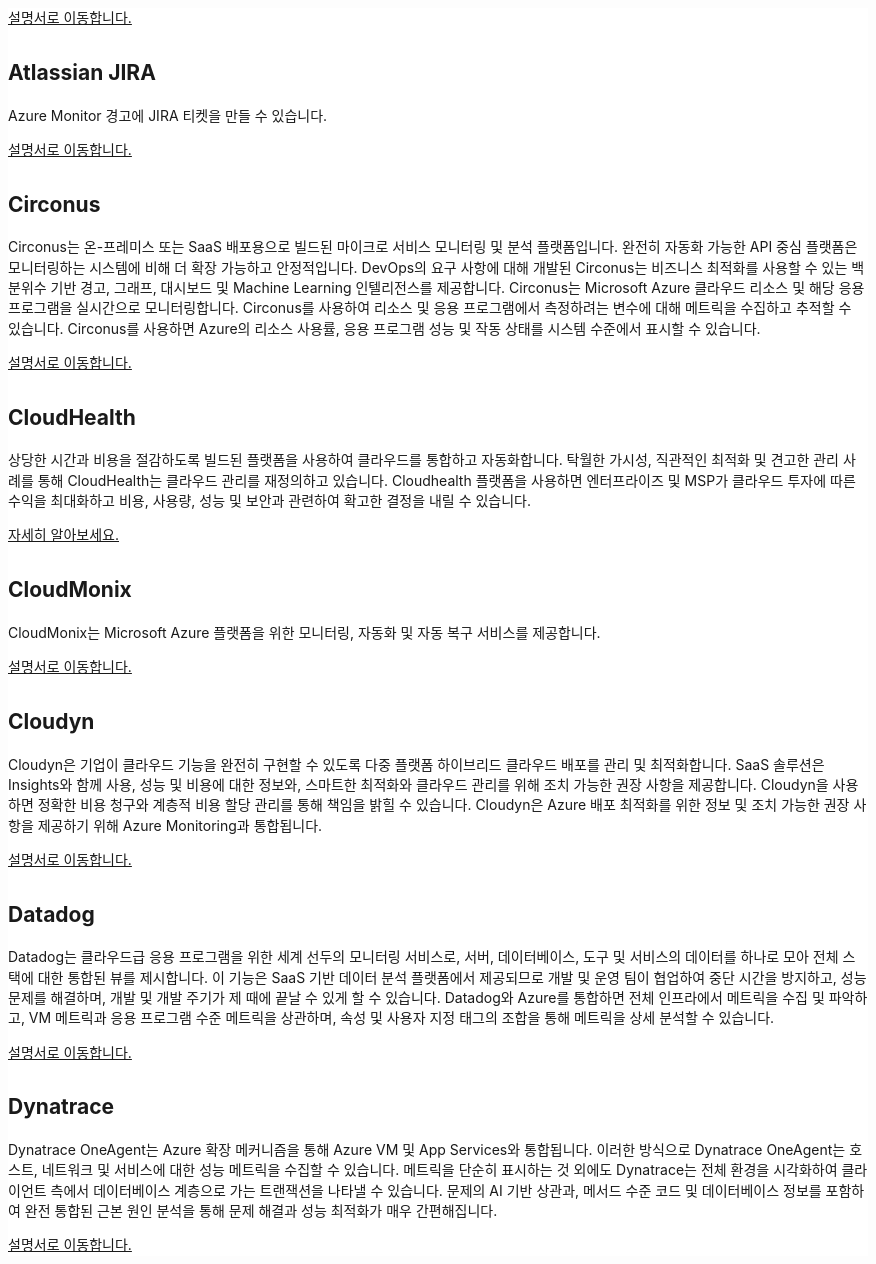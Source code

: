 [설명서로 이동합니다.][appdynamics-doc]

## <a name="atlassian-jira"></a>Atlassian JIRA
Azure Monitor 경고에 JIRA 티켓을 만들 수 있습니다.

[설명서로 이동합니다.][atlassian-doc]

## <a name="circonus"></a>Circonus
Circonus는 온-프레미스 또는 SaaS 배포용으로 빌드된 마이크로 서비스 모니터링 및 분석 플랫폼입니다. 완전히 자동화 가능한 API 중심 플랫폼은 모니터링하는 시스템에 비해 더 확장 가능하고 안정적입니다. DevOps의 요구 사항에 대해 개발된 Circonus는 비즈니스 최적화를 사용할 수 있는 백분위수 기반 경고, 그래프, 대시보드 및 Machine Learning 인텔리전스를 제공합니다. Circonus는 Microsoft Azure 클라우드 리소스 및 해당 응용 프로그램을 실시간으로 모니터링합니다. Circonus를 사용하여 리소스 및 응용 프로그램에서 측정하려는 변수에 대해 메트릭을 수집하고 추적할 수 있습니다. Circonus를 사용하면 Azure의 리소스 사용률, 응용 프로그램 성능 및 작동 상태를 시스템 수준에서 표시할 수 있습니다.

[설명서로 이동합니다.][circonus-doc]

## <a name="cloudhealth"></a>CloudHealth
상당한 시간과 비용을 절감하도록 빌드된 플랫폼을 사용하여 클라우드를 통합하고 자동화합니다. 탁월한 가시성, 직관적인 최적화 및 견고한 관리 사례를 통해 CloudHealth는 클라우드 관리를 재정의하고 있습니다. Cloudhealth 플랫폼을 사용하면 엔터프라이즈 및 MSP가 클라우드 투자에 따른 수익을 최대화하고 비용, 사용량, 성능 및 보안과 관련하여 확고한 결정을 내릴 수 있습니다.

[자세히 알아보세요.][cloudhealth-doc]

## <a name="cloudmonix"></a>CloudMonix
CloudMonix는 Microsoft Azure 플랫폼을 위한 모니터링, 자동화 및 자동 복구 서비스를 제공합니다.

[설명서로 이동합니다.][cloudmonix-doc]

## <a name="cloudyn"></a>Cloudyn
Cloudyn은 기업이 클라우드 기능을 완전히 구현할 수 있도록 다중 플랫폼 하이브리드 클라우드 배포를 관리 및 최적화합니다. SaaS 솔루션은 Insights와 함께 사용, 성능 및 비용에 대한 정보와, 스마트한 최적화와 클라우드 관리를 위해 조치 가능한 권장 사항을 제공합니다. Cloudyn을 사용하면 정확한 비용 청구와 계층적 비용 할당 관리를 통해 책임을 밝힐 수 있습니다. Cloudyn은 Azure 배포 최적화를 위한 정보 및 조치 가능한 권장 사항을 제공하기 위해 Azure Monitoring과 통합됩니다.

[설명서로 이동합니다.][cloudyn-doc]

## <a name="datadog"></a>Datadog
Datadog는 클라우드급 응용 프로그램을 위한 세계 선두의 모니터링 서비스로, 서버, 데이터베이스, 도구 및 서비스의 데이터를 하나로 모아 전체 스택에 대한 통합된 뷰를 제시합니다. 이 기능은 SaaS 기반 데이터 분석 플랫폼에서 제공되므로 개발 및 운영 팀이 협업하여 중단 시간을 방지하고, 성능 문제를 해결하며, 개발 및 개발 주기가 제 때에 끝날 수 있게 할 수 있습니다. Datadog와 Azure를 통합하면 전체 인프라에서 메트릭을 수집 및 파악하고, VM 메트릭과 응용 프로그램 수준 메트릭을 상관하며, 속성 및 사용자 지정 태그의 조합을 통해 메트릭을 상세 분석할 수 있습니다.

[설명서로 이동합니다.][datadog-doc]

## <a name="dynatrace"></a>Dynatrace
Dynatrace OneAgent는 Azure 확장 메커니즘을 통해 Azure VM 및 App Services와 통합됩니다. 이러한 방식으로 Dynatrace OneAgent는 호스트, 네트워크 및 서비스에 대한 성능 메트릭을 수집할 수 있습니다. 메트릭을 단순히 표시하는 것 외에도 Dynatrace는 전체 환경을 시각화하여 클라이언트 측에서 데이터베이스 계층으로 가는 트랜잭션을 나타낼 수 있습니다. 문제의 AI 기반 상관과, 메서드 수준 코드 및 데이터베이스 정보를 포함하여 완전 통합된 근본 원인 분석을 통해 문제 해결과 성능 최적화가 매우 간편해집니다.

[설명서로 이동합니다.][dynatrace-doc]


[alertlogic-anchor]: #alertlogic-log-manager "AlertLogic"
[appdynamics-anchor]: #appdynamics "AppDynamics"
[atlassian-anchor]: #atlassian-jira "Atlassian"
[circonus-anchor]: #circonus "Circonus"
[cloudhealth-anchor]: #cloudhealth "CloudHealth"
[cloudmonix-anchor]: #cloudmonix "CloudMonix"
[cloudyn-anchor]: #cloudyn "Cloudyn"
[datadog-anchor]: #datadog "Datadog"
[dynatrace-anchor]: #dynatrace "Dynatrace"
[newrelic-anchor]: #newrelic "NewRelic"
[opsgenie-anchor]: #opsgenie "OpsGenie"
[pagerduty-anchor]: #pagerduty "PagerDuty"
[sciencelogic-anchor]: #sciencelogic "ScienceLogic"
[splunk-anchor]: #azure-monitor-add-on-for-splunk "Splunk"
[sumologic-anchor]: #sumo-logic "Sumo Logic"
[alertlogic-logo]: ./media/partner-logos/alertlogic.png
[appdynamics-logo]: ./media/partner-logos/appdynamics.png
[atlassian-logo]: ./media/partner-logos/atlassian.png
[circonus-logo]: ./media/partner-logos/circonus.png
[cloudhealth-logo]: ./media/partner-logos/cloudhealth.png
[cloudmonix-logo]: ./media/partner-logos/cloudmonix.png
[cloudyn-logo]: ./media/partner-logos/cloudyn.png
[datadog-logo]: ./media/partner-logos/datadog.png
[dynatrace-logo]: ./media/partner-logos/dynatrace.png
[newrelic-logo]: ./media/partner-logos/newrelic.png
[opsgenie-logo]: ./media/partner-logos/opsgenie.png
[pagerduty-logo]: ./media/partner-logos/pagerduty.png
[sciencelogic-logo]: ./media/partner-logos/sciencelogic.png
[splunk-logo]: ./media/partner-logos/splunk.png
[sumologic-logo]: ./media/partner-logos/sumologic.png
[alertlogic-doc]: https://docs.alertlogic.com/userGuides/log-manager-collection-sources.htm "AlertLogic 설명서."
[appdynamics-doc]: https://www.appdynamics.com/net/azure/ "AppDynamics 설명서."
[atlassian-doc]: https://azure.microsoft.com/blog/automated-notifications-from-azure-monitor-for-atlassian-jira/
[circonus-doc]: https://support.circonus.com/support/solutions/articles/24000013515-azure-integration 
[cloudhealth-doc]: https://www.cloudhealthtech.com/azure
[cloudmonix-doc]: http://cloudmonix.com/features/azure-management/ "CloudMonix 소개."
[cloudyn-doc]: https://www.cloudyn.com/azure-monitoring "Cloudyn 소개."
[datadog-doc]: http://docs.datadoghq.com/integrations/azure/ "Datadog 설명서."
[dynatrace-doc]: https://help.dynatrace.com/infrastructure-monitoring/paas/how-do-i-monitor-microsoft-azure-web-apps/ "Dynatrace 설명서."
[newrelic-doc]: https://newrelic.com/azure "NewRelic 설명서."
[opsgenie-doc]: https://www.opsgenie.com/docs/integrations/azure-integration "OpsGenie 설명서."
[pagerduty-doc]: https://www.pagerduty.com/docs/guides/azure-integration-guide/ "PagerDuty 설명서."
[sciencelogic-doc]: https://www.sciencelogic.com/product/technologies/microsoft/azure "ScienceLogic 설명서."
[splunk-doc]: https://github.com/Microsoft/AzureMonitorAddonForSplunk/wiki/Azure-Monitor-Addon-For-Splunk "Splunk 설명서."
[sumologic-doc]: https://www.sumologic.com/azure "SumoLogic 설명서."